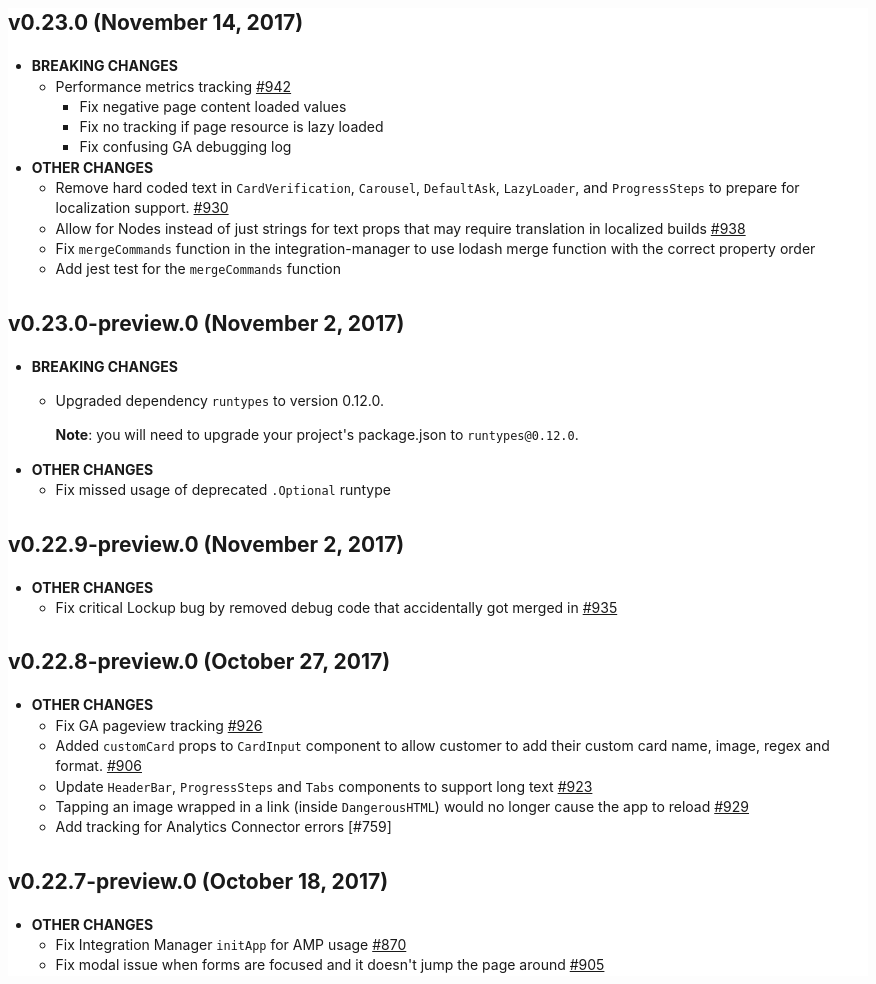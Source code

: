 ## v0.23.0 (November 14, 2017)
- **BREAKING CHANGES**
    - Performance metrics tracking [#942](https://github.com/mobify/progressive-web-sdk/pull/942)
        - Fix negative page content loaded values
        - Fix no tracking if page resource is lazy loaded
        - Fix confusing GA debugging log
- **OTHER CHANGES**
    - Remove hard coded text in `CardVerification`, `Carousel`, `DefaultAsk`, `LazyLoader`, and `ProgressSteps` to prepare for localization support. [#930](https://github.com/mobify/progressive-web-sdk/pull/930)
    - Allow for Nodes instead of just strings for text props that may require translation in localized builds [#938](https://github.com/mobify/progressive-web-sdk/pull/938)
    - Fix `mergeCommands` function in the integration-manager to use lodash merge function with the correct property order
    - Add jest test for the `mergeCommands` function

## v0.23.0-preview.0 (November 2, 2017)
- **BREAKING CHANGES**
    - Upgraded dependency `runtypes` to version 0.12.0.

      **Note**: you will need to upgrade your project's package.json to
      `runtypes@0.12.0`.
- **OTHER CHANGES**
    - Fix missed usage of deprecated `.Optional` runtype

## v0.22.9-preview.0 (November 2, 2017)
- **OTHER CHANGES**
    - Fix critical Lockup bug by removed debug code that accidentally got merged in [#935](https://github.com/mobify/progressive-web-sdk/pull/935)

## v0.22.8-preview.0 (October 27, 2017)
- **OTHER CHANGES**
    - Fix GA pageview tracking [#926](https://github.com/mobify/progressive-web-sdk/pull/926)
    - Added `customCard` props to `CardInput` component to allow customer to add their custom card name, image, regex and format. [#906](https://github.com/mobify/progressive-web-sdk/pull/906)
    - Update `HeaderBar`, `ProgressSteps` and `Tabs` components to support long text [#923](https://github.com/mobify/progressive-web-sdk/pull/923)
    - Tapping an image wrapped in a link (inside `DangerousHTML`) would no longer cause the app to reload [#929](https://github.com/mobify/progressive-web-sdk/pull/929)
    - Add tracking for Analytics Connector errors [#759]

## v0.22.7-preview.0 (October 18, 2017)
- **OTHER CHANGES**
    - Fix Integration Manager `initApp` for AMP usage [#870](https://github.com/mobify/progressive-web-sdk/pull/870)
    - Fix modal issue when forms are focused and it doesn't jump the page around [#905](https://github.com/mobify/progressive-web-sdk/pull/905)
